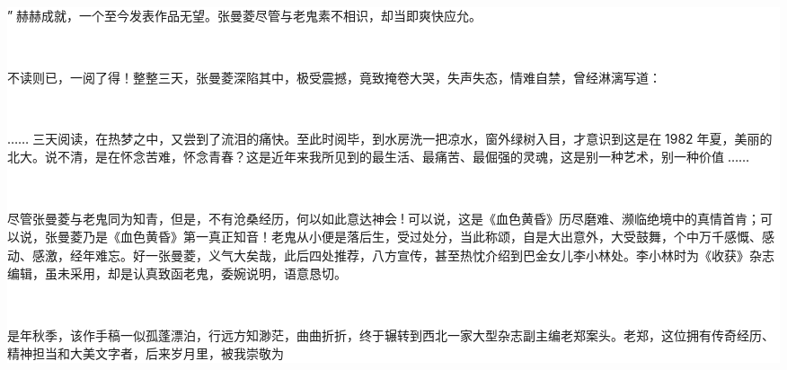    ”
  </span>
<span class="s1">
   赫赫成就，一个至今发表作品无望。张曼菱尽管与老鬼素不相识，却当即爽快应允。
  </span>
</p>
<p class="p1">
<span class="s1">
</span>
<br/>
</p>
<p class="p2">
<span class="s1">
   不读则已，一阅了得！整整三天，张曼菱深陷其中，极受震撼，竟致掩卷大哭，失声失态，情难自禁，曾经淋漓写道：
  </span>
</p>
<p class="p1">
<span class="s1">
</span>
<br/>
</p>
<p class="p2">
<span class="s2">
   ……
  </span>
<span class="s1">
   三天阅读，在热梦之中，又尝到了流泪的痛快。至此时阅毕，到水房洗一把凉水，窗外绿树入目，才意识到这是在
  </span>
<span class="s2">
   1982
  </span>
<span class="s1">
   年夏，美丽的北大。说不清，是在怀念苦难，怀念青春？这是近年来我所见到的最生活、最痛苦、最倔强的灵魂，这是别一种艺术，别一种价值
  </span>
<span class="s2">
   ……
  </span>
</p>
<p class="p1">
<span class="s1">
</span>
<br/>
</p>
<p class="p2">
<span class="s1">
   尽管张曼菱与老鬼同为知青，但是，不有沧桑经历，何以如此意达神会
  </span>
<span class="s2">
   !
  </span>
<span class="s1">
   可以说，这是《血色黄昏》历尽磨难、濒临绝境中的真情首肯；可以说，张曼菱乃是《血色黄昏》第一真正知音！老鬼从小便是落后生，受过处分，当此称颂，自是大出意外，大受鼓舞，个中万千感慨、感动、感激，经年难忘。好一张曼菱，义气大矣哉，此后四处推荐，八方宣传，甚至热忱介绍到巴金女儿李小林处。李小林时为《收获》杂志编辑，虽未采用，却是认真致函老鬼，委婉说明，语意恳切。
  </span>
</p>
<p class="p1">
<span class="s1">
</span>
<br/>
</p>
<p class="p2">
<span class="s1">
   是年秋季，该作手稿一似孤蓬漂泊，行远方知渺茫，曲曲折折，终于辗转到西北一家大型杂志副主编老郑案头。老郑，这位拥有传奇经历、精神担当和大美文字者，后来岁月里，被我崇敬为
  </span>